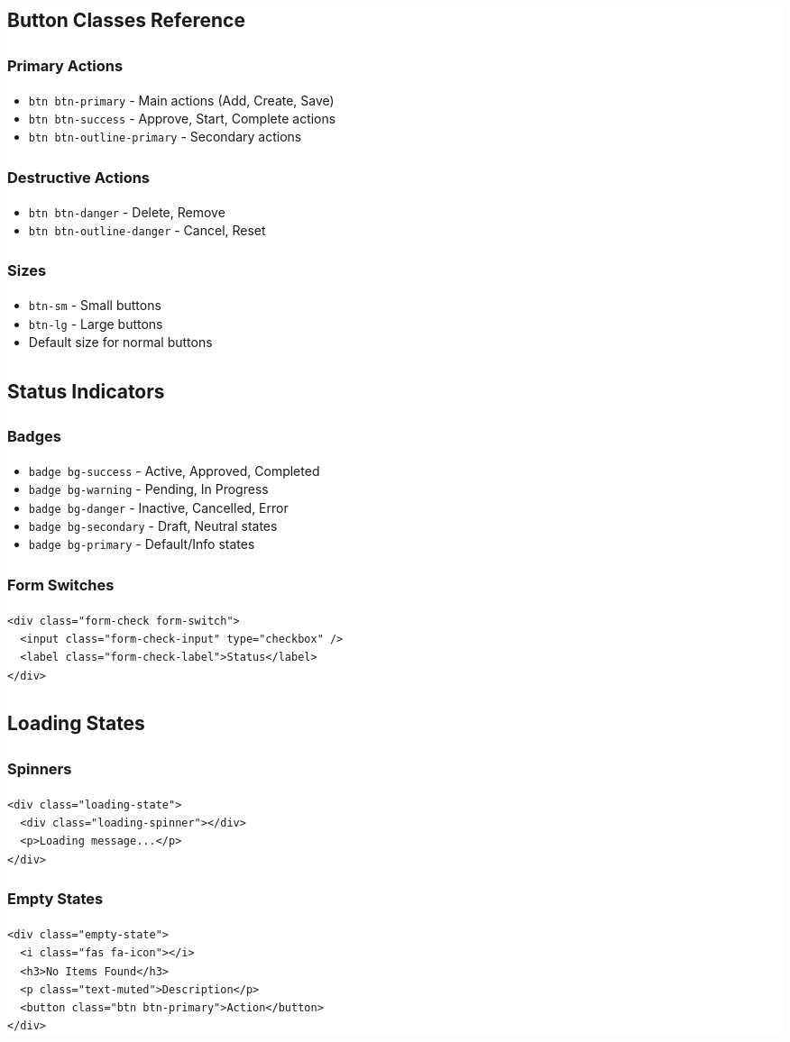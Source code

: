 ## Button Classes Reference

### Primary Actions
- `btn btn-primary` - Main actions (Add, Create, Save)
- `btn btn-success` - Approve, Start, Complete actions  
- `btn btn-outline-primary` - Secondary actions

### Destructive Actions
- `btn btn-danger` - Delete, Remove
- `btn btn-outline-danger` - Cancel, Reset

### Sizes
- `btn-sm` - Small buttons
- `btn-lg` - Large buttons
- Default size for normal buttons

## Status Indicators

### Badges
- `badge bg-success` - Active, Approved, Completed
- `badge bg-warning` - Pending, In Progress
- `badge bg-danger` - Inactive, Cancelled, Error
- `badge bg-secondary` - Draft, Neutral states
- `badge bg-primary` - Default/Info states

### Form Switches
```vue
<div class="form-check form-switch">
  <input class="form-check-input" type="checkbox" />
  <label class="form-check-label">Status</label>
</div>
```

## Loading States

### Spinners
```vue
<div class="loading-state">
  <div class="loading-spinner"></div>
  <p>Loading message...</p>
</div>
```

### Empty States
```vue
<div class="empty-state">
  <i class="fas fa-icon"></i>
  <h3>No Items Found</h3>
  <p class="text-muted">Description</p>
  <button class="btn btn-primary">Action</button>
</div>
```
